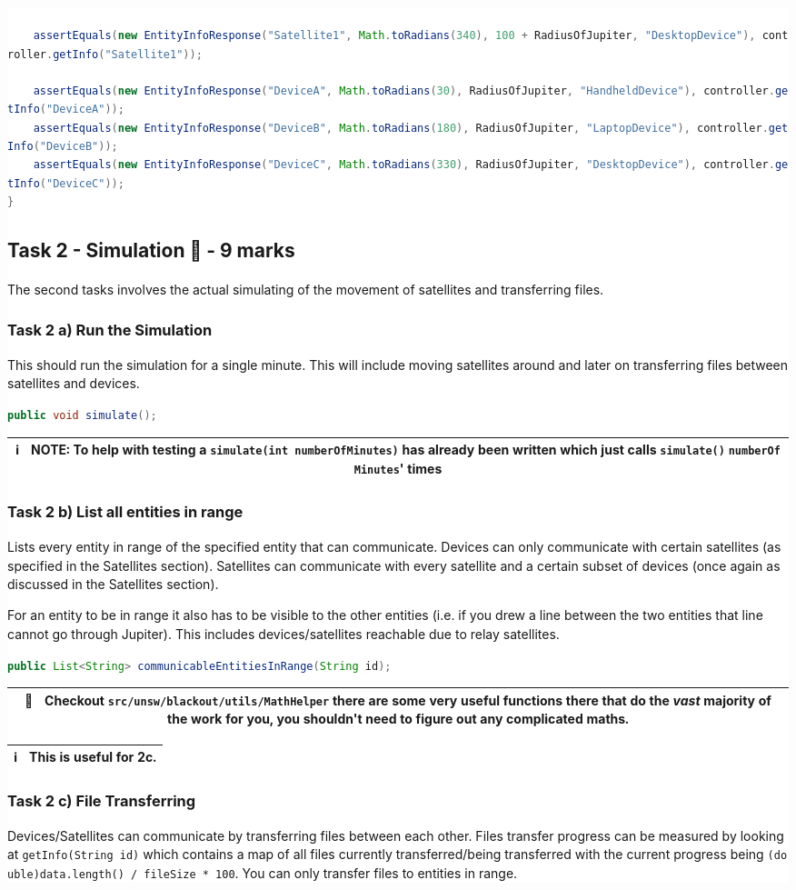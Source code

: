 ```java

    assertEquals(new EntityInfoResponse("Satellite1", Math.toRadians(340), 100 + RadiusOfJupiter, "DesktopDevice"), controller.getInfo("Satellite1"));

    assertEquals(new EntityInfoResponse("DeviceA", Math.toRadians(30), RadiusOfJupiter, "HandheldDevice"), controller.getInfo("DeviceA"));
    assertEquals(new EntityInfoResponse("DeviceB", Math.toRadians(180), RadiusOfJupiter, "LaptopDevice"), controller.getInfo("DeviceB"));
    assertEquals(new EntityInfoResponse("DeviceC", Math.toRadians(330), RadiusOfJupiter, "DesktopDevice"), controller.getInfo("DeviceC"));
}
```

## Task 2 - Simulation 📡 - 9 marks

The second tasks involves the actual simulating of the movement of satellites and transferring files.

### Task 2 a) Run the Simulation

This should run the simulation for a single minute. This will include moving satellites around and later on transferring files between satellites and devices.

```java
public void simulate();
```

| :information_source:  NOTE: To help with testing a `simulate(int numberOfMinutes)` has already been written which just calls `simulate()` `numberOfMinutes`' times |
| --- |

### Task 2 b) List all entities in range

Lists every entity in range of the specified entity that can communicate.  Devices can only communicate with certain satellites (as specified in the Satellites section).  Satellites can communicate with every satellite and a certain subset of devices (once again as discussed in the Satellites section).

For an entity to be in range it also has to be visible to the other entities (i.e. if you drew a line between the two entities that line cannot go through Jupiter).  This includes devices/satellites reachable due to relay satellites.

```java
public List<String> communicableEntitiesInRange(String id);
```

| :link:  Checkout `src/unsw/blackout/utils/MathHelper` there are some very useful functions there that do the *vast* majority of the work for you, you shouldn't need to figure out any complicated maths. |
| --- |

| :information_source:  This is useful for 2c. |
| --- |

### Task 2 c) File Transferring

Devices/Satellites can communicate by transferring files between each other.  Files transfer progress can be measured by looking at `getInfo(String id)` which contains a map of all files currently transferred/being transferred with the current progress being `(double)data.length() / fileSize * 100`.  You can only transfer files to entities in range.
